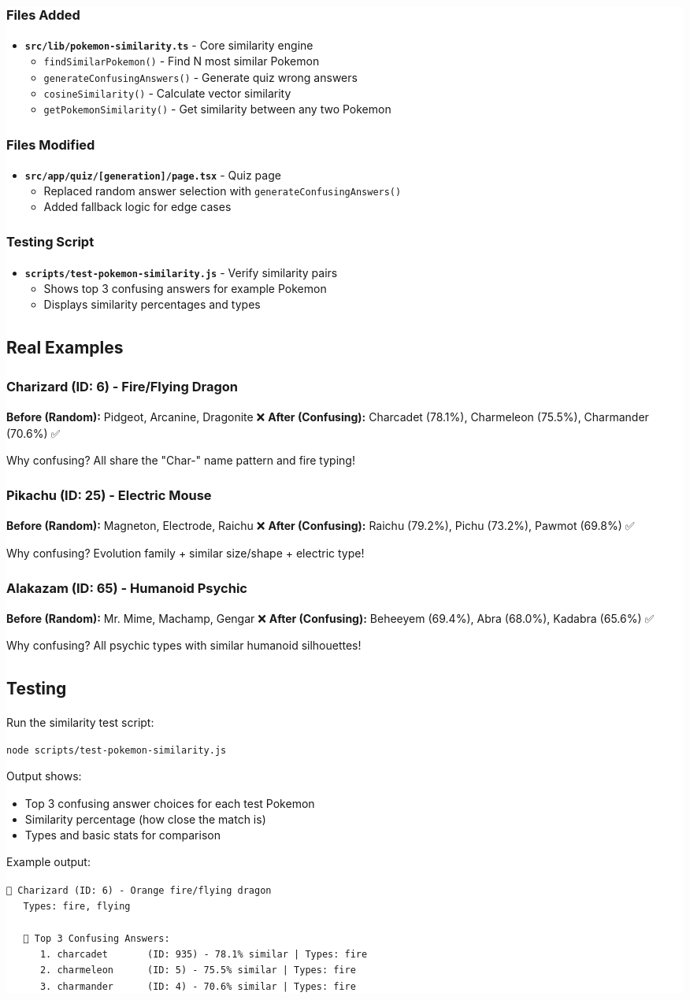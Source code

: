 ### Files Added
- **`src/lib/pokemon-similarity.ts`** - Core similarity engine
  - `findSimilarPokemon()` - Find N most similar Pokemon
  - `generateConfusingAnswers()` - Generate quiz wrong answers
  - `cosineSimilarity()` - Calculate vector similarity
  - `getPokemonSimilarity()` - Get similarity between any two Pokemon

### Files Modified
- **`src/app/quiz/[generation]/page.tsx`** - Quiz page
  - Replaced random answer selection with `generateConfusingAnswers()`
  - Added fallback logic for edge cases

### Testing Script
- **`scripts/test-pokemon-similarity.js`** - Verify similarity pairs
  - Shows top 3 confusing answers for example Pokemon
  - Displays similarity percentages and types

## Real Examples

### Charizard (ID: 6) - Fire/Flying Dragon
**Before (Random):** Pidgeot, Arcanine, Dragonite ❌
**After (Confusing):** Charcadet (78.1%), Charmeleon (75.5%), Charmander (70.6%) ✅

Why confusing? All share the "Char-" name pattern and fire typing!

### Pikachu (ID: 25) - Electric Mouse
**Before (Random):** Magneton, Electrode, Raichu ❌
**After (Confusing):** Raichu (79.2%), Pichu (73.2%), Pawmot (69.8%) ✅

Why confusing? Evolution family + similar size/shape + electric type!

### Alakazam (ID: 65) - Humanoid Psychic
**Before (Random):** Mr. Mime, Machamp, Gengar ❌
**After (Confusing):** Beheeyem (69.4%), Abra (68.0%), Kadabra (65.6%) ✅

Why confusing? All psychic types with similar humanoid silhouettes!

## Testing

Run the similarity test script:
```bash
node scripts/test-pokemon-similarity.js
```

Output shows:
- Top 3 confusing answer choices for each test Pokemon
- Similarity percentage (how close the match is)
- Types and basic stats for comparison

Example output:
```
📌 Charizard (ID: 6) - Orange fire/flying dragon
   Types: fire, flying

   🎯 Top 3 Confusing Answers:
      1. charcadet       (ID: 935) - 78.1% similar | Types: fire
      2. charmeleon      (ID: 5) - 75.5% similar | Types: fire
      3. charmander      (ID: 4) - 70.6% similar | Types: fire
```
